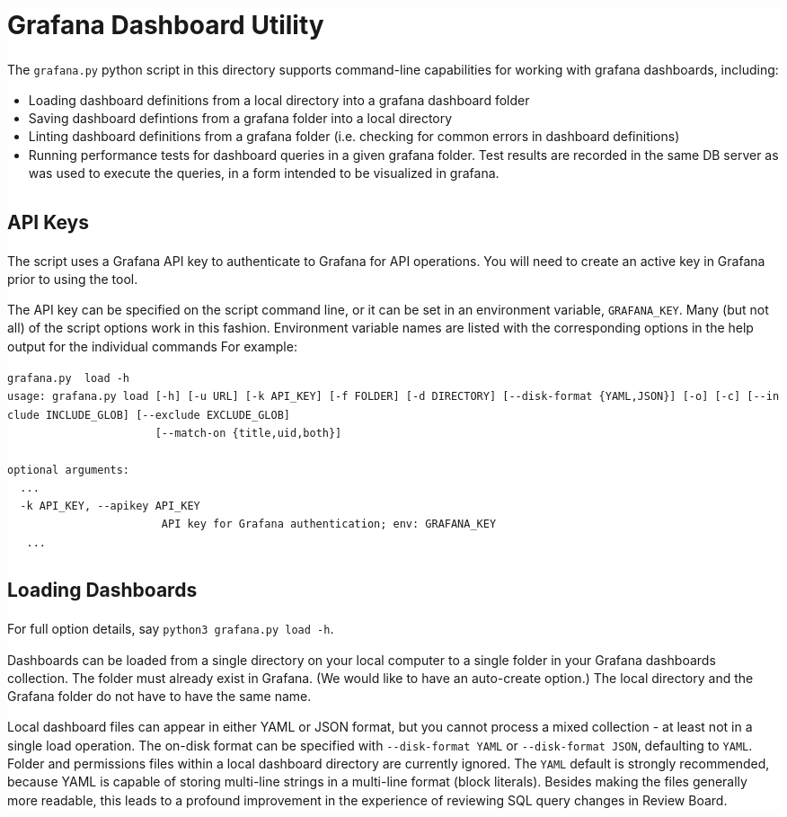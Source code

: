 # Grafana Dashboard Utility

The `grafana.py` python script in this directory supports command-line capabilities for working with
grafana dashboards, including:

* Loading dashboard definitions from a local directory into a grafana dashboard folder
* Saving dashboard defintions from a grafana folder into a local directory
* Linting dashboard definitions from a grafana folder (i.e. checking for common errors in dashboard
  definitions)
* Running performance tests for dashboard queries in a given grafana folder. Test results are
  recorded in the same DB server as was used to execute the queries, in a form intended to be
  visualized in grafana.

## API Keys

The script uses a Grafana API key to authenticate to Grafana for API operations. You will need to
create an active key in Grafana prior to using the tool.

The API key can be specified on the script command line, or it can be set in an environment
variable, `GRAFANA_KEY`. Many (but not all) of the script options work in this fashion. Environment
variable names are listed with the corresponding options in the help output for the individual
commands For example:

```
grafana.py  load -h
usage: grafana.py load [-h] [-u URL] [-k API_KEY] [-f FOLDER] [-d DIRECTORY] [--disk-format {YAML,JSON}] [-o] [-c] [--include INCLUDE_GLOB] [--exclude EXCLUDE_GLOB]
                       [--match-on {title,uid,both}]

optional arguments:
  ...
  -k API_KEY, --apikey API_KEY
                        API key for Grafana authentication; env: GRAFANA_KEY
   ...
```

## Loading Dashboards

For full option details, say `python3 grafana.py load -h`.

Dashboards can be loaded from a single directory on your local computer to a single folder in your
Grafana dashboards collection. The folder must already exist in Grafana. (We would like to have an
auto-create option.)
The local directory and the Grafana folder do not have to have the same name.

Local dashboard files can appear in either YAML or JSON format, but you cannot process a mixed
collection - at least not in a single load operation. The on-disk format can be specified
with `--disk-format YAML` or
`--disk-format JSON`, defaulting to `YAML`. Folder and permissions files within a local dashboard
directory are currently ignored. The `YAML` default is strongly recommended, because YAML is capable
of storing multi-line strings in a multi-line format (block literals). Besides making the files
generally more readable, this leads to a profound improvement in the experience of reviewing SQL
query changes in Review Board.
